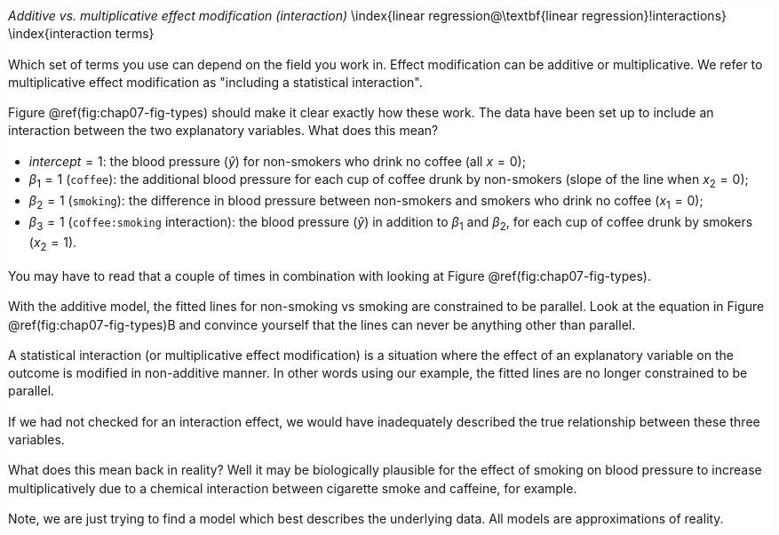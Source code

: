 *Additive vs. multiplicative effect modification (interaction)*
\index{linear regression@\textbf{linear regression}!interactions}
\index{interaction terms}

Which set of terms you use can depend on the field you work in. 
Effect modification can be additive or multiplicative. 
We refer to multiplicative effect modification as "including a statistical interaction". 

Figure \@ref(fig:chap07-fig-types) should make it clear exactly how these work. 
The data have been set up to include an interaction between the two explanatory variables. 
What does this mean? 

* $intercept=1$: the blood pressure ($\hat{y}$) for non-smokers who drink no coffee (all $x=0$);
* $\beta_1=1$ (`coffee`): the additional blood pressure for each cup of coffee drunk by non-smokers (slope of the line when $x_2=0$);
* $\beta_2=1$ (`smoking`): the difference in blood pressure between non-smokers and smokers who drink no coffee ($x_1=0$);
* $\beta_3=1$ (`coffee:smoking` interaction): the blood pressure ($\hat{y}$) in addition to $\beta_1$ and $\beta_2$, for each cup of coffee drunk by smokers ($x_2=1)$.

You may have to read that a couple of times in combination with looking at Figure \@ref(fig:chap07-fig-types).

With the additive model, the fitted lines for non-smoking vs smoking are constrained to be parallel. 
Look at the equation in Figure \@ref(fig:chap07-fig-types)B and convince yourself that the lines can never be anything other than parallel. 

A statistical interaction (or multiplicative effect modification) is a situation where the effect of an explanatory variable on the outcome is modified in non-additive manner. 
In other words using our example, the fitted lines are no longer constrained to be parallel.

If we had not checked for an interaction effect, we would have inadequately described the true relationship between these three variables. 

What does this mean back in reality? 
Well it may be biologically plausible for the effect of smoking on blood pressure to increase multiplicatively due to a chemical interaction between cigarette smoke and caffeine, for example.

Note, we are just trying to find a model which best describes the underlying data. 
All models are approximations of reality. 

<div class="figure">